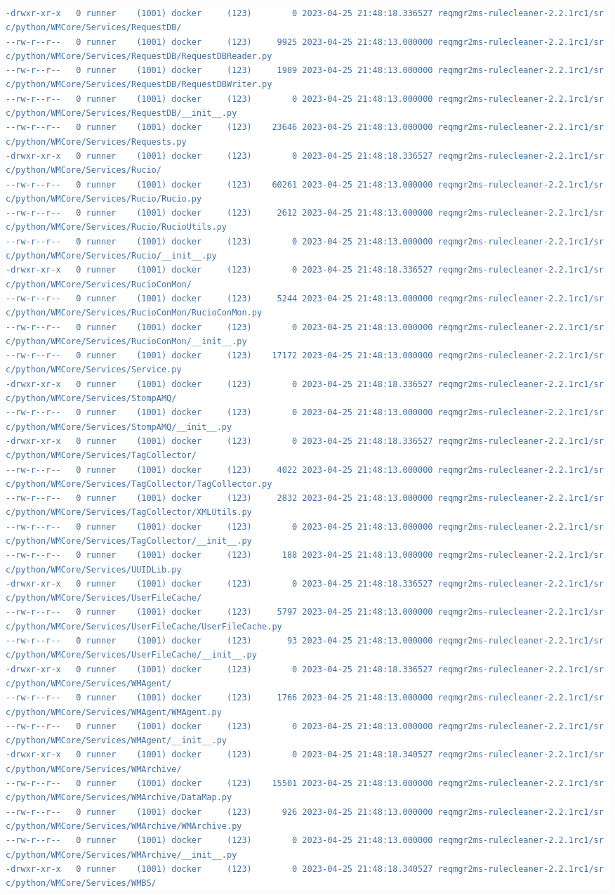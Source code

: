 ```diff
-drwxr-xr-x   0 runner    (1001) docker     (123)        0 2023-04-25 21:48:18.336527 reqmgr2ms-rulecleaner-2.2.1rc1/src/python/WMCore/Services/RequestDB/
--rw-r--r--   0 runner    (1001) docker     (123)     9925 2023-04-25 21:48:13.000000 reqmgr2ms-rulecleaner-2.2.1rc1/src/python/WMCore/Services/RequestDB/RequestDBReader.py
--rw-r--r--   0 runner    (1001) docker     (123)     1989 2023-04-25 21:48:13.000000 reqmgr2ms-rulecleaner-2.2.1rc1/src/python/WMCore/Services/RequestDB/RequestDBWriter.py
--rw-r--r--   0 runner    (1001) docker     (123)        0 2023-04-25 21:48:13.000000 reqmgr2ms-rulecleaner-2.2.1rc1/src/python/WMCore/Services/RequestDB/__init__.py
--rw-r--r--   0 runner    (1001) docker     (123)    23646 2023-04-25 21:48:13.000000 reqmgr2ms-rulecleaner-2.2.1rc1/src/python/WMCore/Services/Requests.py
-drwxr-xr-x   0 runner    (1001) docker     (123)        0 2023-04-25 21:48:18.336527 reqmgr2ms-rulecleaner-2.2.1rc1/src/python/WMCore/Services/Rucio/
--rw-r--r--   0 runner    (1001) docker     (123)    60261 2023-04-25 21:48:13.000000 reqmgr2ms-rulecleaner-2.2.1rc1/src/python/WMCore/Services/Rucio/Rucio.py
--rw-r--r--   0 runner    (1001) docker     (123)     2612 2023-04-25 21:48:13.000000 reqmgr2ms-rulecleaner-2.2.1rc1/src/python/WMCore/Services/Rucio/RucioUtils.py
--rw-r--r--   0 runner    (1001) docker     (123)        0 2023-04-25 21:48:13.000000 reqmgr2ms-rulecleaner-2.2.1rc1/src/python/WMCore/Services/Rucio/__init__.py
-drwxr-xr-x   0 runner    (1001) docker     (123)        0 2023-04-25 21:48:18.336527 reqmgr2ms-rulecleaner-2.2.1rc1/src/python/WMCore/Services/RucioConMon/
--rw-r--r--   0 runner    (1001) docker     (123)     5244 2023-04-25 21:48:13.000000 reqmgr2ms-rulecleaner-2.2.1rc1/src/python/WMCore/Services/RucioConMon/RucioConMon.py
--rw-r--r--   0 runner    (1001) docker     (123)        0 2023-04-25 21:48:13.000000 reqmgr2ms-rulecleaner-2.2.1rc1/src/python/WMCore/Services/RucioConMon/__init__.py
--rw-r--r--   0 runner    (1001) docker     (123)    17172 2023-04-25 21:48:13.000000 reqmgr2ms-rulecleaner-2.2.1rc1/src/python/WMCore/Services/Service.py
-drwxr-xr-x   0 runner    (1001) docker     (123)        0 2023-04-25 21:48:18.336527 reqmgr2ms-rulecleaner-2.2.1rc1/src/python/WMCore/Services/StompAMQ/
--rw-r--r--   0 runner    (1001) docker     (123)        0 2023-04-25 21:48:13.000000 reqmgr2ms-rulecleaner-2.2.1rc1/src/python/WMCore/Services/StompAMQ/__init__.py
-drwxr-xr-x   0 runner    (1001) docker     (123)        0 2023-04-25 21:48:18.336527 reqmgr2ms-rulecleaner-2.2.1rc1/src/python/WMCore/Services/TagCollector/
--rw-r--r--   0 runner    (1001) docker     (123)     4022 2023-04-25 21:48:13.000000 reqmgr2ms-rulecleaner-2.2.1rc1/src/python/WMCore/Services/TagCollector/TagCollector.py
--rw-r--r--   0 runner    (1001) docker     (123)     2832 2023-04-25 21:48:13.000000 reqmgr2ms-rulecleaner-2.2.1rc1/src/python/WMCore/Services/TagCollector/XMLUtils.py
--rw-r--r--   0 runner    (1001) docker     (123)        0 2023-04-25 21:48:13.000000 reqmgr2ms-rulecleaner-2.2.1rc1/src/python/WMCore/Services/TagCollector/__init__.py
--rw-r--r--   0 runner    (1001) docker     (123)      188 2023-04-25 21:48:13.000000 reqmgr2ms-rulecleaner-2.2.1rc1/src/python/WMCore/Services/UUIDLib.py
-drwxr-xr-x   0 runner    (1001) docker     (123)        0 2023-04-25 21:48:18.336527 reqmgr2ms-rulecleaner-2.2.1rc1/src/python/WMCore/Services/UserFileCache/
--rw-r--r--   0 runner    (1001) docker     (123)     5797 2023-04-25 21:48:13.000000 reqmgr2ms-rulecleaner-2.2.1rc1/src/python/WMCore/Services/UserFileCache/UserFileCache.py
--rw-r--r--   0 runner    (1001) docker     (123)       93 2023-04-25 21:48:13.000000 reqmgr2ms-rulecleaner-2.2.1rc1/src/python/WMCore/Services/UserFileCache/__init__.py
-drwxr-xr-x   0 runner    (1001) docker     (123)        0 2023-04-25 21:48:18.336527 reqmgr2ms-rulecleaner-2.2.1rc1/src/python/WMCore/Services/WMAgent/
--rw-r--r--   0 runner    (1001) docker     (123)     1766 2023-04-25 21:48:13.000000 reqmgr2ms-rulecleaner-2.2.1rc1/src/python/WMCore/Services/WMAgent/WMAgent.py
--rw-r--r--   0 runner    (1001) docker     (123)        0 2023-04-25 21:48:13.000000 reqmgr2ms-rulecleaner-2.2.1rc1/src/python/WMCore/Services/WMAgent/__init__.py
-drwxr-xr-x   0 runner    (1001) docker     (123)        0 2023-04-25 21:48:18.340527 reqmgr2ms-rulecleaner-2.2.1rc1/src/python/WMCore/Services/WMArchive/
--rw-r--r--   0 runner    (1001) docker     (123)    15501 2023-04-25 21:48:13.000000 reqmgr2ms-rulecleaner-2.2.1rc1/src/python/WMCore/Services/WMArchive/DataMap.py
--rw-r--r--   0 runner    (1001) docker     (123)      926 2023-04-25 21:48:13.000000 reqmgr2ms-rulecleaner-2.2.1rc1/src/python/WMCore/Services/WMArchive/WMArchive.py
--rw-r--r--   0 runner    (1001) docker     (123)        0 2023-04-25 21:48:13.000000 reqmgr2ms-rulecleaner-2.2.1rc1/src/python/WMCore/Services/WMArchive/__init__.py
-drwxr-xr-x   0 runner    (1001) docker     (123)        0 2023-04-25 21:48:18.340527 reqmgr2ms-rulecleaner-2.2.1rc1/src/python/WMCore/Services/WMBS/
```